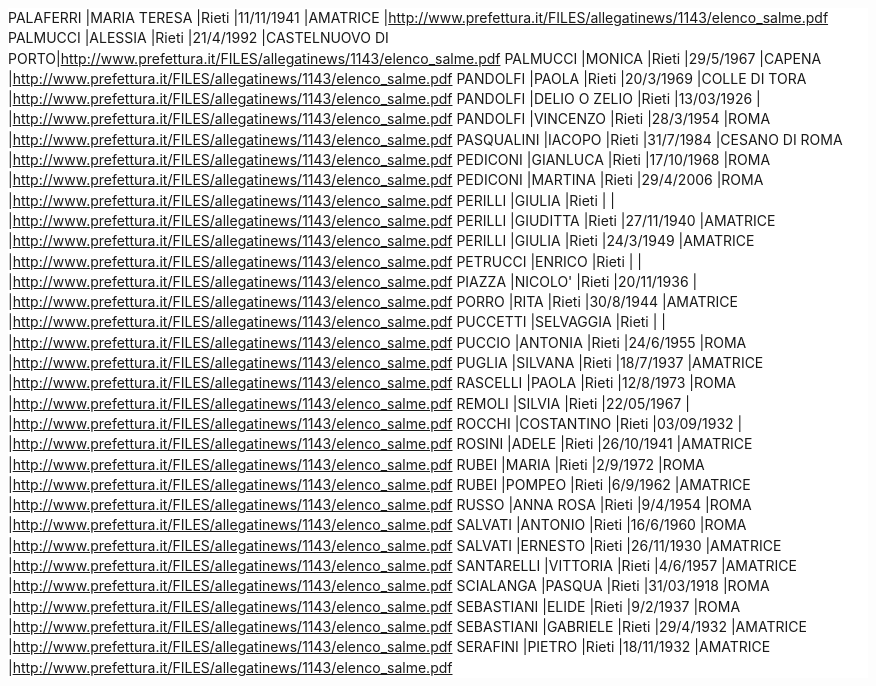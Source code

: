 PALAFERRI       |MARIA TERESA            |Rieti        |11/11/1941     |AMATRICE            |http://www.prefettura.it/FILES/allegatinews/1143/elenco_salme.pdf
PALMUCCI        |ALESSIA                 |Rieti        |21/4/1992      |CASTELNUOVO DI PORTO|http://www.prefettura.it/FILES/allegatinews/1143/elenco_salme.pdf
PALMUCCI        |MONICA                  |Rieti        |29/5/1967      |CAPENA              |http://www.prefettura.it/FILES/allegatinews/1143/elenco_salme.pdf
PANDOLFI        |PAOLA                   |Rieti        |20/3/1969      |COLLE DI TORA       |http://www.prefettura.it/FILES/allegatinews/1143/elenco_salme.pdf
PANDOLFI        |DELIO O ZELIO           |Rieti        |13/03/1926     |                    |http://www.prefettura.it/FILES/allegatinews/1143/elenco_salme.pdf
PANDOLFI        |VINCENZO                |Rieti        |28/3/1954      |ROMA                |http://www.prefettura.it/FILES/allegatinews/1143/elenco_salme.pdf
PASQUALINI      |IACOPO                  |Rieti        |31/7/1984      |CESANO DI ROMA      |http://www.prefettura.it/FILES/allegatinews/1143/elenco_salme.pdf
PEDICONI        |GIANLUCA                |Rieti        |17/10/1968     |ROMA                |http://www.prefettura.it/FILES/allegatinews/1143/elenco_salme.pdf
PEDICONI        |MARTINA                 |Rieti        |29/4/2006      |ROMA                |http://www.prefettura.it/FILES/allegatinews/1143/elenco_salme.pdf
PERILLI         |GIULIA                  |Rieti        |               |                    |http://www.prefettura.it/FILES/allegatinews/1143/elenco_salme.pdf
PERILLI         |GIUDITTA                |Rieti        |27/11/1940     |AMATRICE            |http://www.prefettura.it/FILES/allegatinews/1143/elenco_salme.pdf
PERILLI         |GIULIA                  |Rieti        |24/3/1949      |AMATRICE            |http://www.prefettura.it/FILES/allegatinews/1143/elenco_salme.pdf
PETRUCCI        |ENRICO                  |Rieti        |               |                    |http://www.prefettura.it/FILES/allegatinews/1143/elenco_salme.pdf
PIAZZA          |NICOLO'                 |Rieti        |20/11/1936     |                    |http://www.prefettura.it/FILES/allegatinews/1143/elenco_salme.pdf
PORRO           |RITA                    |Rieti        |30/8/1944      |AMATRICE            |http://www.prefettura.it/FILES/allegatinews/1143/elenco_salme.pdf
PUCCETTI        |SELVAGGIA               |Rieti        |               |                    |http://www.prefettura.it/FILES/allegatinews/1143/elenco_salme.pdf
PUCCIO          |ANTONIA                 |Rieti        |24/6/1955      |ROMA                |http://www.prefettura.it/FILES/allegatinews/1143/elenco_salme.pdf
PUGLIA          |SILVANA                 |Rieti        |18/7/1937      |AMATRICE            |http://www.prefettura.it/FILES/allegatinews/1143/elenco_salme.pdf
RASCELLI        |PAOLA                   |Rieti        |12/8/1973      |ROMA                |http://www.prefettura.it/FILES/allegatinews/1143/elenco_salme.pdf
REMOLI          |SILVIA                  |Rieti        |22/05/1967     |                    |http://www.prefettura.it/FILES/allegatinews/1143/elenco_salme.pdf
ROCCHI          |COSTANTINO              |Rieti        |03/09/1932     |                    |http://www.prefettura.it/FILES/allegatinews/1143/elenco_salme.pdf
ROSINI          |ADELE                   |Rieti        |26/10/1941     |AMATRICE            |http://www.prefettura.it/FILES/allegatinews/1143/elenco_salme.pdf
RUBEI           |MARIA                   |Rieti        |2/9/1972       |ROMA                |http://www.prefettura.it/FILES/allegatinews/1143/elenco_salme.pdf
RUBEI           |POMPEO                  |Rieti        |6/9/1962       |AMATRICE            |http://www.prefettura.it/FILES/allegatinews/1143/elenco_salme.pdf
RUSSO           |ANNA ROSA               |Rieti        |9/4/1954       |ROMA                |http://www.prefettura.it/FILES/allegatinews/1143/elenco_salme.pdf
SALVATI         |ANTONIO                 |Rieti        |16/6/1960      |ROMA                |http://www.prefettura.it/FILES/allegatinews/1143/elenco_salme.pdf
SALVATI         |ERNESTO                 |Rieti        |26/11/1930     |AMATRICE            |http://www.prefettura.it/FILES/allegatinews/1143/elenco_salme.pdf
SANTARELLI      |VITTORIA                |Rieti        |4/6/1957       |AMATRICE            |http://www.prefettura.it/FILES/allegatinews/1143/elenco_salme.pdf
SCIALANGA       |PASQUA                  |Rieti        |31/03/1918     |ROMA                |http://www.prefettura.it/FILES/allegatinews/1143/elenco_salme.pdf
SEBASTIANI      |ELIDE                   |Rieti        |9/2/1937       |ROMA                |http://www.prefettura.it/FILES/allegatinews/1143/elenco_salme.pdf
SEBASTIANI      |GABRIELE                |Rieti        |29/4/1932      |AMATRICE            |http://www.prefettura.it/FILES/allegatinews/1143/elenco_salme.pdf
SERAFINI        |PIETRO                  |Rieti        |18/11/1932     |AMATRICE            |http://www.prefettura.it/FILES/allegatinews/1143/elenco_salme.pdf